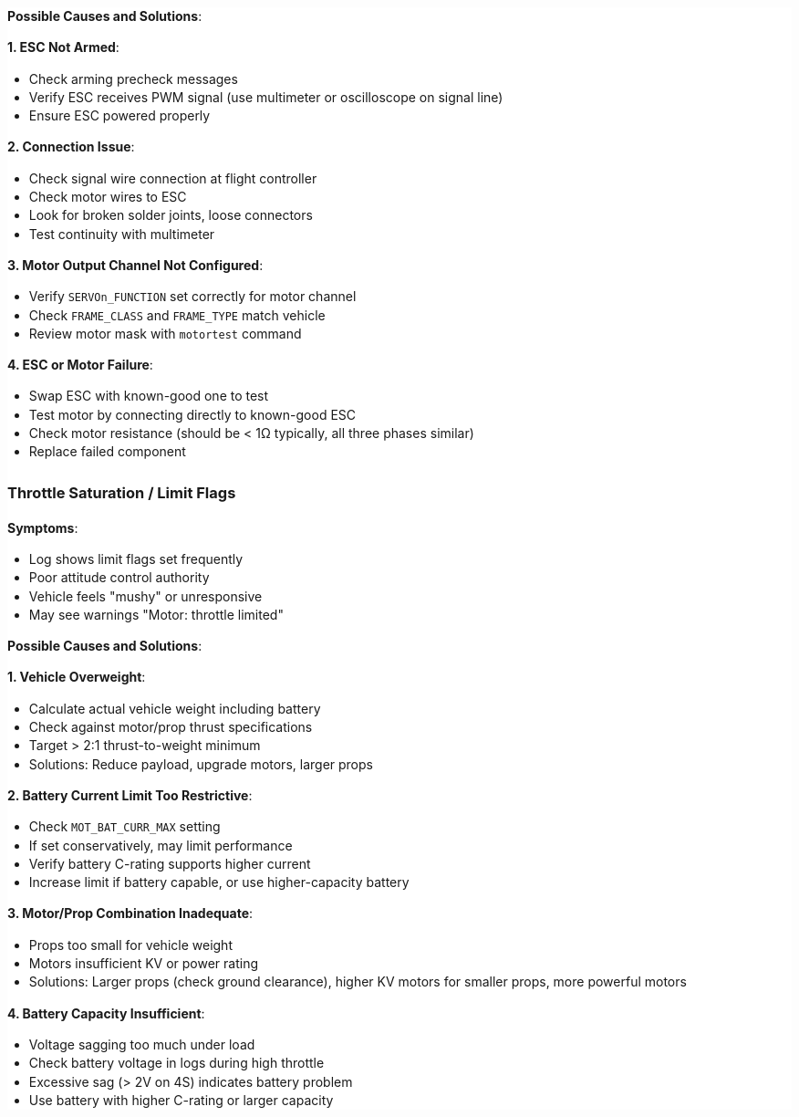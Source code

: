 **Possible Causes and Solutions**:

**1. ESC Not Armed**:
- Check arming precheck messages
- Verify ESC receives PWM signal (use multimeter or oscilloscope on signal line)
- Ensure ESC powered properly

**2. Connection Issue**:
- Check signal wire connection at flight controller
- Check motor wires to ESC
- Look for broken solder joints, loose connectors
- Test continuity with multimeter

**3. Motor Output Channel Not Configured**:
- Verify `SERVOn_FUNCTION` set correctly for motor channel
- Check `FRAME_CLASS` and `FRAME_TYPE` match vehicle
- Review motor mask with `motortest` command

**4. ESC or Motor Failure**:
- Swap ESC with known-good one to test
- Test motor by connecting directly to known-good ESC
- Check motor resistance (should be < 1Ω typically, all three phases similar)
- Replace failed component

### Throttle Saturation / Limit Flags

**Symptoms**:
- Log shows limit flags set frequently
- Poor attitude control authority
- Vehicle feels "mushy" or unresponsive
- May see warnings "Motor: throttle limited"

**Possible Causes and Solutions**:

**1. Vehicle Overweight**:
- Calculate actual vehicle weight including battery
- Check against motor/prop thrust specifications
- Target > 2:1 thrust-to-weight minimum
- Solutions: Reduce payload, upgrade motors, larger props

**2. Battery Current Limit Too Restrictive**:
- Check `MOT_BAT_CURR_MAX` setting
- If set conservatively, may limit performance
- Verify battery C-rating supports higher current
- Increase limit if battery capable, or use higher-capacity battery

**3. Motor/Prop Combination Inadequate**:
- Props too small for vehicle weight
- Motors insufficient KV or power rating
- Solutions: Larger props (check ground clearance), higher KV motors for smaller props, more powerful motors

**4. Battery Capacity Insufficient**:
- Voltage sagging too much under load
- Check battery voltage in logs during high throttle
- Excessive sag (> 2V on 4S) indicates battery problem
- Use battery with higher C-rating or larger capacity
